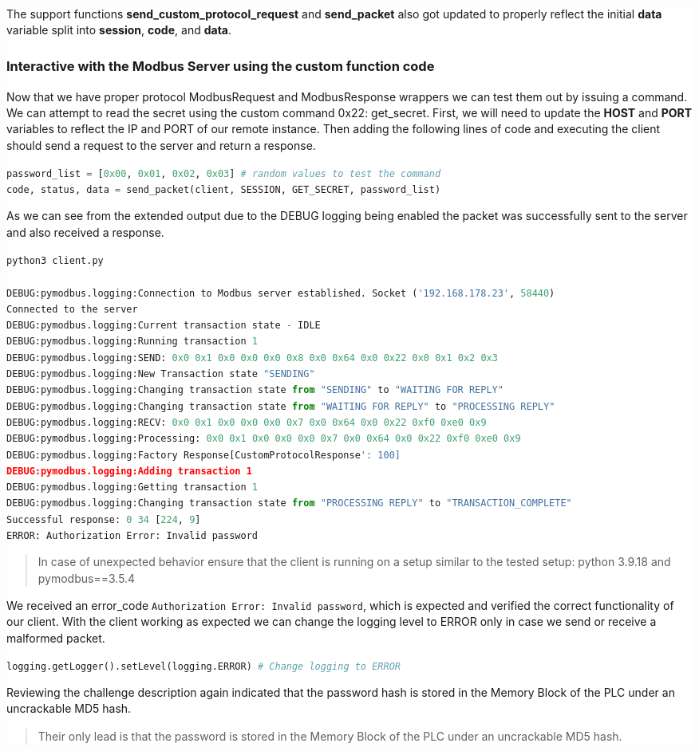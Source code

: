The support functions **send_custom_protocol_request** and **send_packet** also got updated to properly reflect the initial **data** variable split into **session**, **code**, and **data**. 

### Interactive with the Modbus Server using the custom function code

Now that we have proper protocol ModbusRequest and ModbusResponse wrappers we can test them out by issuing a command. We can attempt to read the secret using the custom command 0x22: get_secret. First, we will need to update the **HOST** and **PORT** variables to reflect the IP and PORT of our remote instance. Then adding the following lines of code and executing the client should send a request to the server and return a response.

```python
password_list = [0x00, 0x01, 0x02, 0x03] # random values to test the command
code, status, data = send_packet(client, SESSION, GET_SECRET, password_list)
```

As we can see from the extended output due to the DEBUG logging being enabled the packet was successfully sent to the server and also received a response.

```python
python3 client.py

DEBUG:pymodbus.logging:Connection to Modbus server established. Socket ('192.168.178.23', 58440)
Connected to the server
DEBUG:pymodbus.logging:Current transaction state - IDLE
DEBUG:pymodbus.logging:Running transaction 1
DEBUG:pymodbus.logging:SEND: 0x0 0x1 0x0 0x0 0x0 0x8 0x0 0x64 0x0 0x22 0x0 0x1 0x2 0x3
DEBUG:pymodbus.logging:New Transaction state "SENDING"
DEBUG:pymodbus.logging:Changing transaction state from "SENDING" to "WAITING FOR REPLY"
DEBUG:pymodbus.logging:Changing transaction state from "WAITING FOR REPLY" to "PROCESSING REPLY"
DEBUG:pymodbus.logging:RECV: 0x0 0x1 0x0 0x0 0x0 0x7 0x0 0x64 0x0 0x22 0xf0 0xe0 0x9
DEBUG:pymodbus.logging:Processing: 0x0 0x1 0x0 0x0 0x0 0x7 0x0 0x64 0x0 0x22 0xf0 0xe0 0x9
DEBUG:pymodbus.logging:Factory Response[CustomProtocolResponse': 100]
DEBUG:pymodbus.logging:Adding transaction 1
DEBUG:pymodbus.logging:Getting transaction 1
DEBUG:pymodbus.logging:Changing transaction state from "PROCESSING REPLY" to "TRANSACTION_COMPLETE"
Successful response: 0 34 [224, 9]
ERROR: Authorization Error: Invalid password
```

> In case of unexpected behavior ensure that the client is running on a setup similar to the tested setup: python 3.9.18  and pymodbus==3.5.4

We received an error_code `Authorization Error: Invalid password`, which is expected and verified the correct functionality of our client. With the client working as expected we can change the logging level to ERROR only in case we send or receive a malformed packet.

```python
logging.getLogger().setLevel(logging.ERROR) # Change logging to ERROR
```

Reviewing the challenge description again indicated that the password hash is stored in the Memory Block of the PLC under an uncrackable MD5 hash.

> Their only lead is that the password is stored in the Memory Block of the PLC under an uncrackable MD5 hash.
